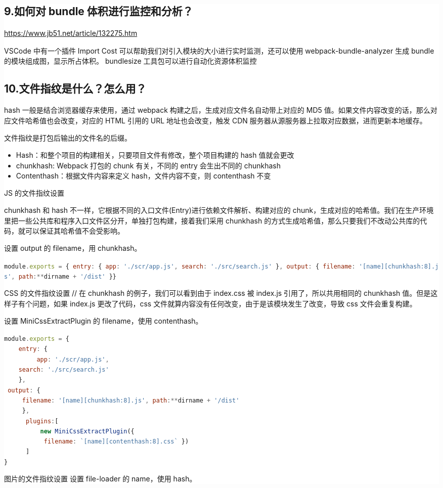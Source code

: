 ## 9.如何对 bundle 体积进行监控和分析？

https://www.jb51.net/article/132275.htm

VSCode 中有一个插件 Import Cost 可以帮助我们对引入模块的大小进行实时监测，还可以使用 webpack-bundle-analyzer 生成 bundle 的模块组成图，显示所占体积。
bundlesize 工具包可以进行自动化资源体积监控

## 10.文件指纹是什么？怎么用？

hash 一般是结合浏览器缓存来使用，通过 webpack 构建之后，生成对应文件名自动带上对应的 MD5 值。如果文件内容改变的话，那么对应文件哈希值也会改变，对应的 HTML 引用的 URL 地址也会改变，触发 CDN 服务器从源服务器上拉取对应数据，进而更新本地缓存。

文件指纹是打包后输出的文件名的后缀。

- Hash：和整个项目的构建相关，只要项目文件有修改，整个项目构建的 hash 值就会更改
- chunkhash: Webpack 打包的 chunk 有关，不同的 entry 会生出不同的 chunkhash
- Contenthash：根据文件内容来定义 hash，文件内容不变，则 contenthash 不变

JS 的文件指纹设置

chunkhash 和 hash 不一样，它根据不同的入口文件(Entry)进行依赖文件解析、构建对应的 chunk，生成对应的哈希值。我们在生产环境里把一些公共库和程序入口文件区分开，单独打包构建，接着我们采用 chunkhash 的方式生成哈希值，那么只要我们不改动公共库的代码，就可以保证其哈希值不会受影响。

设置 output 的 filename，用 chunkhash。

```javascript
module.exports = { entry: { app: './scr/app.js', search: './src/search.js' }, output: { filename: '[name][chunkhash:8].js', path:**dirname + '/dist' }}
```

CSS 的文件指纹设置
// 在 chunkhash 的例子，我们可以看到由于 index.css 被 index.js 引用了，所以共用相同的 chunkhash 值。但是这样子有个问题，如果 index.js 更改了代码，css 文件就算内容没有任何改变，由于是该模块发生了改变，导致 css 文件会重复构建。

设置 MiniCssExtractPlugin 的 filename，使用 contenthash。

```javascript
module.exports = {
    entry: {
         app: './scr/app.js',
    search: './src/search.js'
    },
 output: {
     filename: '[name][chunkhash:8].js', path:**dirname + '/dist'
     },
      plugins:[
          new MiniCssExtractPlugin({
           filename: `[name][contenthash:8].css` })
      ]
}
```

图片的文件指纹设置
设置 file-loader 的 name，使用 hash。
